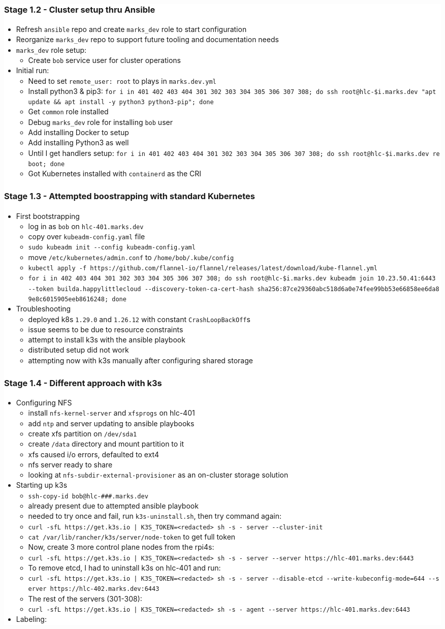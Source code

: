 ### Stage 1.2 - Cluster setup thru Ansible

- Refresh `ansible` repo and create `marks_dev` role to start configuration
- Reorganize `marks_dev` repo to support future tooling and documentation needs
- `marks_dev` role setup:
  - Create `bob` service user for cluster operations
- Initial run:
  - Need to set `remote_user: root` to plays in `marks.dev.yml`
  - Install python3 & pip3: `for i in 401 402 403 404 301 302 303 304 305 306 307 308; do ssh root@hlc-$i.marks.dev "apt update && apt install -y python3 python3-pip"; done`
  - Get `common` role installed
  - Debug `marks_dev` role for installing `bob` user
  - Add installing Docker to setup
  - Add installing Python3 as well
  - Until I get handlers setup: `for i in 401 402 403 404 301 302 303 304 305 306 307 308; do ssh root@hlc-$i.marks.dev reboot; done`
  - Got Kubernetes installed with `containerd` as the CRI

### Stage 1.3 - Attempted boostrapping with standard Kubernetes

- First bootstrapping
  - log in as `bob` on `hlc-401.marks.dev`
  - copy over `kubeadm-config.yaml` file
  - `sudo kubeadm init --config kubeadm-config.yaml`
  - move `/etc/kubernetes/admin.conf` to `/home/bob/.kube/config`
  - `kubectl apply -f https://github.com/flannel-io/flannel/releases/latest/download/kube-flannel.yml`
  - `for i in 402 403 404 301 302 303 304 305 306 307 308; do ssh root@hlc-$i.marks.dev kubeadm join 10.23.50.41:6443 --token builda.happylittlecloud --discovery-token-ca-cert-hash sha256:87ce29360abc518d6a0e74fee99bb53e66858ee6da89e8c6015905eeb8616248; done`
- Troubleshooting
  - deployed k8s `1.29.0` and `1.26.12` with constant `CrashLoopBackOff`s
  - issue seems to be due to resource constraints
  - attempt to install k3s with the ansible playbook 
  - distributed setup did not work
  - attempting now with k3s manually after configuring shared storage

### Stage 1.4 - Different approach with k3s

- Configuring NFS
  - install `nfs-kernel-server` and `xfsprogs` on hlc-401
  - add `ntp` and server updating to ansible playbooks
  - create xfs partition on `/dev/sda1`
  - create `/data` directory and mount partition to it
  - xfs caused i/o errors, defaulted to ext4
  - nfs server ready to share
  - looking at `nfs-subdir-external-provisioner` as an on-cluster storage solution
- Starting up k3s
  - `ssh-copy-id bob@hlc-###.marks.dev`
  - already present due to attempted ansible playbook
  - needed to try once and fail, run `k3s-uninstall.sh`, then try command again:
  - `curl -sfL https://get.k3s.io | K3S_TOKEN=<redacted> sh -s - server --cluster-init`
  - `cat /var/lib/rancher/k3s/server/node-token` to get full token
  - Now, create 3 more control plane nodes from the rpi4s:
  - `curl -sfL https://get.k3s.io | K3S_TOKEN=<redacted> sh -s - server --server https://hlc-401.marks.dev:6443`
  - To remove etcd, I had to uninstall k3s on hlc-401 and run:
  - `curl -sfL https://get.k3s.io | K3S_TOKEN=<redacted> sh -s - server --disable-etcd --write-kubeconfig-mode=644 --server https://hlc-402.marks.dev:6443`
  - The rest of the servers (301-308):
  - `curl -sfL https://get.k3s.io | K3S_TOKEN=<redacted> sh -s - agent --server https://hlc-401.marks.dev:6443`
- Labeling: